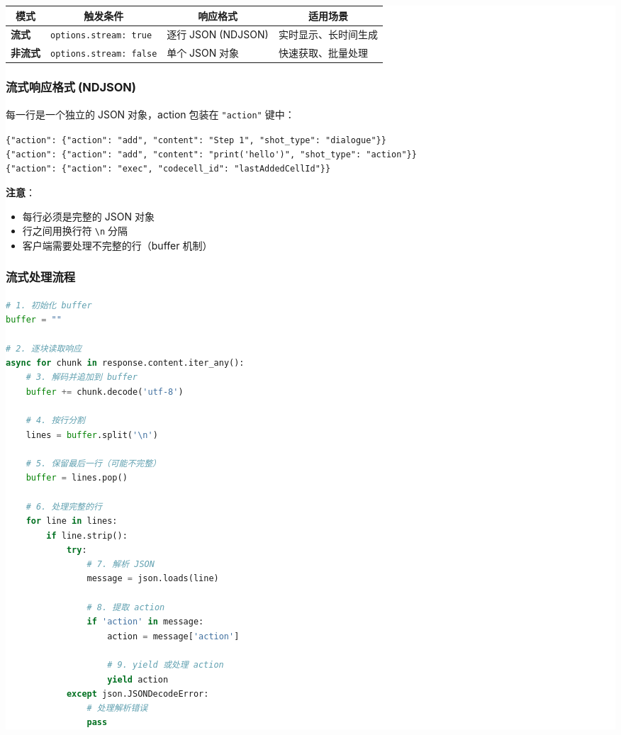 | 模式 | 触发条件 | 响应格式 | 适用场景 |
|------|---------|---------|---------|
| **流式** | `options.stream: true` | 逐行 JSON (NDJSON) | 实时显示、长时间生成 |
| **非流式** | `options.stream: false` | 单个 JSON 对象 | 快速获取、批量处理 |

### 流式响应格式 (NDJSON)

每一行是一个独立的 JSON 对象，action 包装在 `"action"` 键中：

```
{"action": {"action": "add", "content": "Step 1", "shot_type": "dialogue"}}
{"action": {"action": "add", "content": "print('hello')", "shot_type": "action"}}
{"action": {"action": "exec", "codecell_id": "lastAddedCellId"}}
```

**注意**：
- 每行必须是完整的 JSON 对象
- 行之间用换行符 `\n` 分隔
- 客户端需要处理不完整的行（buffer 机制）

### 流式处理流程

```python
# 1. 初始化 buffer
buffer = ""

# 2. 逐块读取响应
async for chunk in response.content.iter_any():
    # 3. 解码并追加到 buffer
    buffer += chunk.decode('utf-8')

    # 4. 按行分割
    lines = buffer.split('\n')

    # 5. 保留最后一行（可能不完整）
    buffer = lines.pop()

    # 6. 处理完整的行
    for line in lines:
        if line.strip():
            try:
                # 7. 解析 JSON
                message = json.loads(line)

                # 8. 提取 action
                if 'action' in message:
                    action = message['action']

                    # 9. yield 或处理 action
                    yield action
            except json.JSONDecodeError:
                # 处理解析错误
                pass
```
